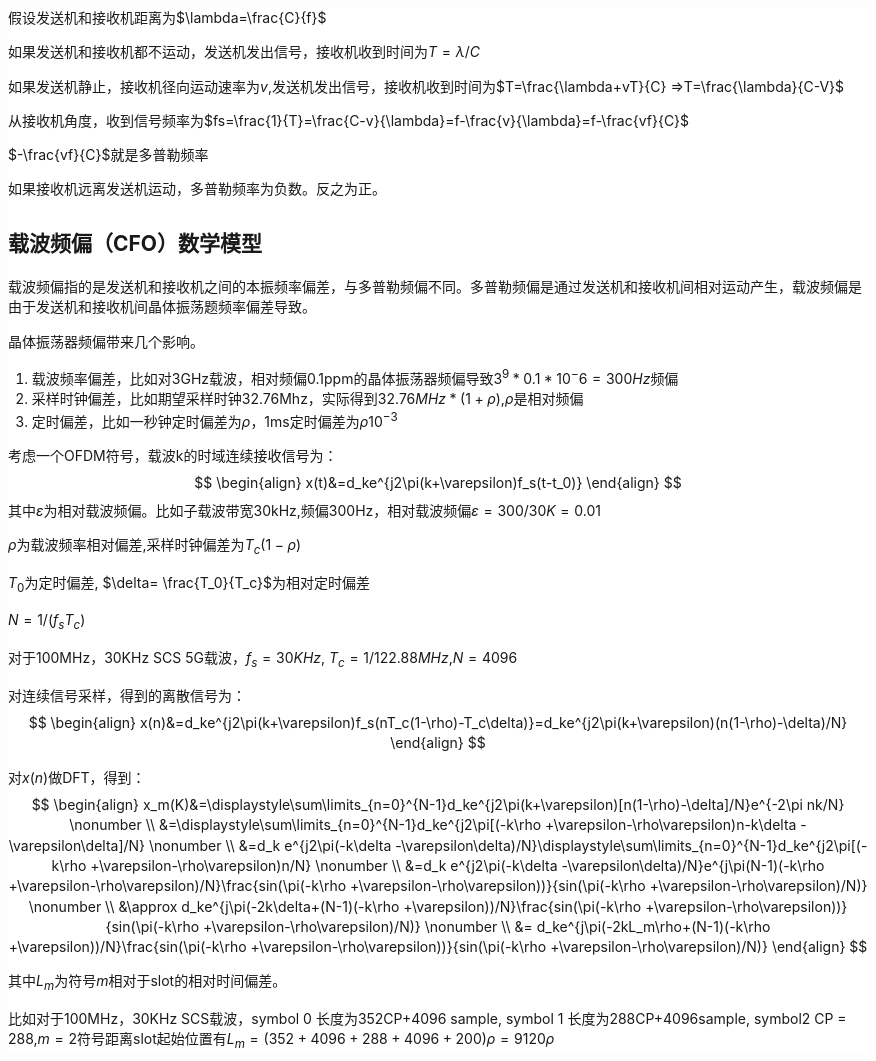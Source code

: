 假设发送机和接收机距离为$\lambda=\frac{C}{f}$

如果发送机和接收机都不运动，发送机发出信号，接收机收到时间为$T=\lambda/C$

如果发送机静止，接收机径向运动速率为$v$,发送机发出信号，接收机收到时间为$T=\frac{\lambda+vT}{C} =>T=\frac{\lambda}{C-V}$

从接收机角度，收到信号频率为$fs=\frac{1}{T}=\frac{C-v}{\lambda}=f-\frac{v}{\lambda}=f-\frac{vf}{C}$

$-\frac{vf}{C}$就是多普勒频率

如果接收机远离发送机运动，多普勒频率为负数。反之为正。

## 载波频偏（CFO）数学模型
载波频偏指的是发送机和接收机之间的本振频率偏差，与多普勒频偏不同。多普勒频偏是通过发送机和接收机间相对运动产生，载波频偏是由于发送机和接收机间晶体振荡题频率偏差导致。

晶体振荡器频偏带来几个影响。

1. 载波频率偏差，比如对3GHz载波，相对频偏0.1ppm的晶体振荡器频偏导致$3^9*0.1*10^-6=300Hz$频偏
2. 采样时钟偏差，比如期望采样时钟32.76Mhz，实际得到$32.76MHz*(1+\rho)$,$\rho$是相对频偏
3. 定时偏差，比如一秒钟定时偏差为$\rho$，1ms定时偏差为$\rho10^{-3}$

考虑一个OFDM符号，载波k的时域连续接收信号为：
$$
\begin{align}
x(t)&=d_ke^{j2\pi(k+\varepsilon)f_s(t-t_0)}
\end{align}
$$ 
其中$\varepsilon$为相对载波频偏。比如子载波带宽30kHz,频偏300Hz，相对载波频偏$\varepsilon=300/30K=0.01$

$\rho$为载波频率相对偏差,采样时钟偏差为$T_c(1-\rho)$

$T_0$为定时偏差, $\delta= \frac{T_0}{T_c}$为相对定时偏差

$N=1/(f_sT_c)$

对于100MHz，30KHz SCS 5G载波，$f_s=30KHz$, $T_c=1/122.88MHz$,$N=4096$

对连续信号采样，得到的离散信号为：
$$
\begin{align}
x(n)&=d_ke^{j2\pi(k+\varepsilon)f_s(nT_c(1-\rho)-T_c\delta)}=d_ke^{j2\pi(k+\varepsilon)(n(1-\rho)-\delta)/N}
\end{align}
$$ 

对$x(n)$做DFT，得到：
$$
\begin{align}
x_m(K)&=\displaystyle\sum\limits_{n=0}^{N-1}d_ke^{j2\pi(k+\varepsilon)[n(1-\rho)-\delta]/N}e^{-2\pi nk/N} \nonumber \\
&=\displaystyle\sum\limits_{n=0}^{N-1}d_ke^{j2\pi[(-k\rho +\varepsilon-\rho\varepsilon)n-k\delta -\varepsilon\delta]/N} \nonumber \\
&=d_k e^{j2\pi(-k\delta -\varepsilon\delta)/N}\displaystyle\sum\limits_{n=0}^{N-1}d_ke^{j2\pi[(-k\rho +\varepsilon-\rho\varepsilon)n/N} \nonumber \\
&=d_k e^{j2\pi(-k\delta -\varepsilon\delta)/N}e^{j\pi(N-1)(-k\rho +\varepsilon-\rho\varepsilon)/N}\frac{sin(\pi(-k\rho +\varepsilon-\rho\varepsilon))}{sin(\pi(-k\rho +\varepsilon-\rho\varepsilon)/N)} \nonumber \\
&\approx d_ke^{j\pi(-2k\delta+(N-1)(-k\rho +\varepsilon))/N}\frac{sin(\pi(-k\rho +\varepsilon-\rho\varepsilon))}{sin(\pi(-k\rho +\varepsilon-\rho\varepsilon)/N)} \nonumber \\
&= d_ke^{j\pi(-2kL_m\rho+(N-1)(-k\rho +\varepsilon))/N}\frac{sin(\pi(-k\rho +\varepsilon-\rho\varepsilon))}{sin(\pi(-k\rho +\varepsilon-\rho\varepsilon)/N)}
\end{align}
$$ 

其中$L_m$为符号$m$相对于slot的相对时间偏差。

比如对于100MHz，30KHz SCS载波，symbol 0 长度为352CP+4096 sample, symbol 1 长度为288CP+4096sample, symbol2 CP = 288,$m=2$符号距离slot起始位置有$L_m=(352+4096+288+4096+200)\rho=9120\rho$


